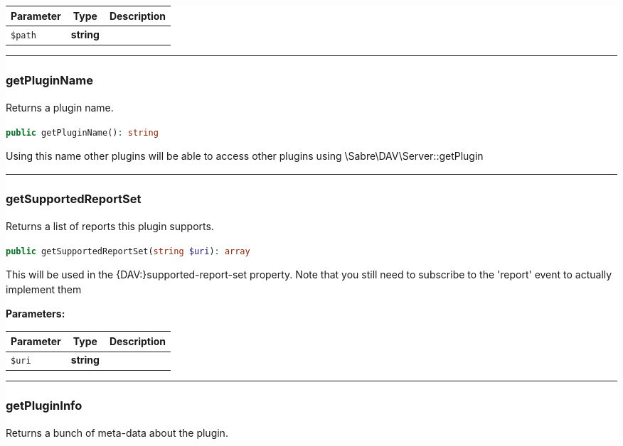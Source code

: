 | Parameter | Type | Description |
|-----------|------|-------------|
| `$path` | **string** |  |





***

### getPluginName

Returns a plugin name.

```php
public getPluginName(): string
```

Using this name other plugins will be able to access other plugins
using \Sabre\DAV\Server::getPlugin










***

### getSupportedReportSet

Returns a list of reports this plugin supports.

```php
public getSupportedReportSet(string $uri): array
```

This will be used in the {DAV:}supported-report-set property.
Note that you still need to subscribe to the 'report' event to actually
implement them






**Parameters:**

| Parameter | Type | Description |
|-----------|------|-------------|
| `$uri` | **string** |  |





***

### getPluginInfo

Returns a bunch of meta-data about the plugin.
